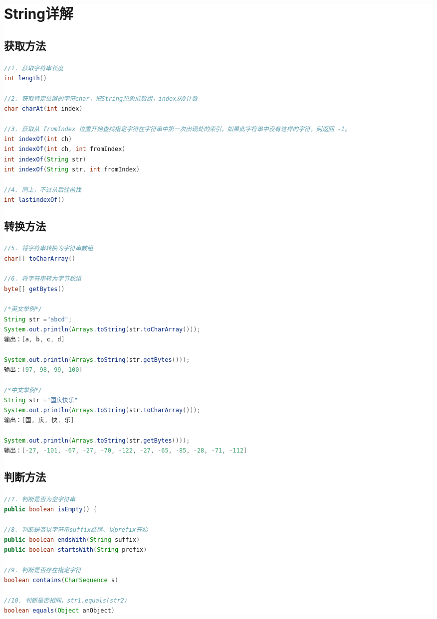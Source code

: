 # String详解

## 获取方法

```java
//1. 获取字符串长度
int length()  
    
//2. 获取特定位置的字符char，把String想象成数组，index从0计数
char charAt(int index) 
    
//3. 获取从 fromIndex 位置开始查找指定字符在字符串中第一次出现处的索引，如果此字符串中没有这样的字符，则返回 -1。
int indexOf(int ch)
int indexOf(int ch, int fromIndex)
int indexOf(String str)
int indexOf(String str, int fromIndex)

//4. 同上，不过从后往前找
int lastindexOf()
```

## 转换方法

```java
//5. 将字符串转换为字符串数组
char[] toCharArray() 
    
//6. 将字符串转为字节数组
byte[] getBytes()

/*英文举例*/   
String str ="abcd";
System.out.println(Arrays.toString(str.toCharArray()));
输出：[a, b, c, d]

System.out.println(Arrays.toString(str.getBytes()));
输出：[97, 98, 99, 100]

/*中文举例*/
String str ="国庆快乐"
System.out.println(Arrays.toString(str.toCharArray()));
输出：[国, 庆, 快, 乐]
    
System.out.println(Arrays.toString(str.getBytes()));
输出：[-27, -101, -67, -27, -70, -122, -27, -65, -85, -28, -71, -112]
```

## 判断方法

```JAVA
//7. 判断是否为空字符串
public boolean isEmpty() {

//8. 判断是否以字符串suffix结尾、以prefix开始  
public boolean endsWith(String suffix) 
public boolean startsWith(String prefix) 

//9. 判断是否存在指定字符
boolean contains(CharSequence s) 

//10. 判断是否相同，str1.equals(str2)
boolean equals(Object anObject)
```